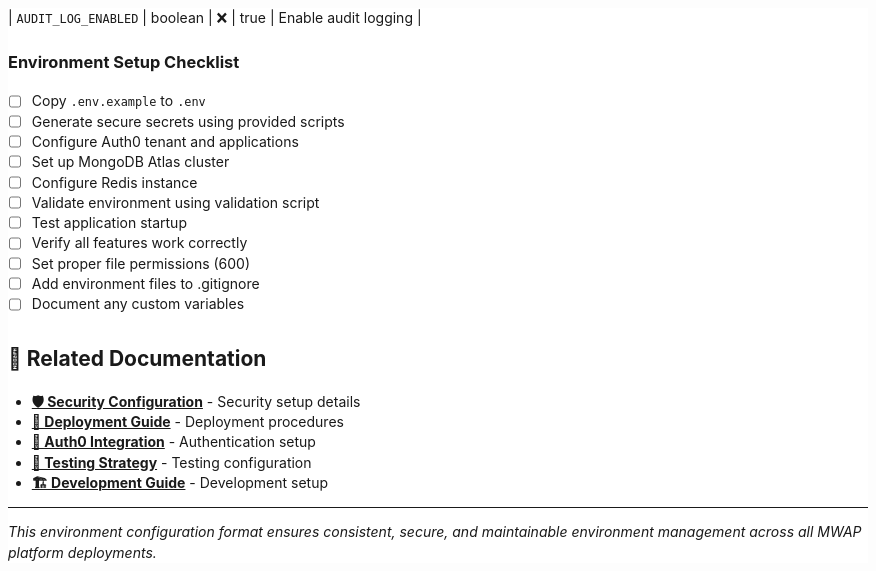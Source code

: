 | `AUDIT_LOG_ENABLED` | boolean | ❌ | true | Enable audit logging |

### **Environment Setup Checklist**
- [ ] Copy `.env.example` to `.env`
- [ ] Generate secure secrets using provided scripts
- [ ] Configure Auth0 tenant and applications
- [ ] Set up MongoDB Atlas cluster
- [ ] Configure Redis instance
- [ ] Validate environment using validation script
- [ ] Test application startup
- [ ] Verify all features work correctly
- [ ] Set proper file permissions (600)
- [ ] Add environment files to .gitignore
- [ ] Document any custom variables

## 🔗 Related Documentation

- **[🛡️ Security Configuration](../04-Backend/security-configuration.md)** - Security setup details
- **[🚀 Deployment Guide](../06-Guides/how-to-deploy.md)** - Deployment procedures
- **[🔐 Auth0 Integration](../06-Guides/how-to-integrate-auth0.md)** - Authentication setup
- **[🧪 Testing Strategy](../06-Guides/testing-strategy.md)** - Testing configuration
- **[🏗️ Development Guide](./development-guide.md)** - Development setup

---

*This environment configuration format ensures consistent, secure, and maintainable environment management across all MWAP platform deployments.*